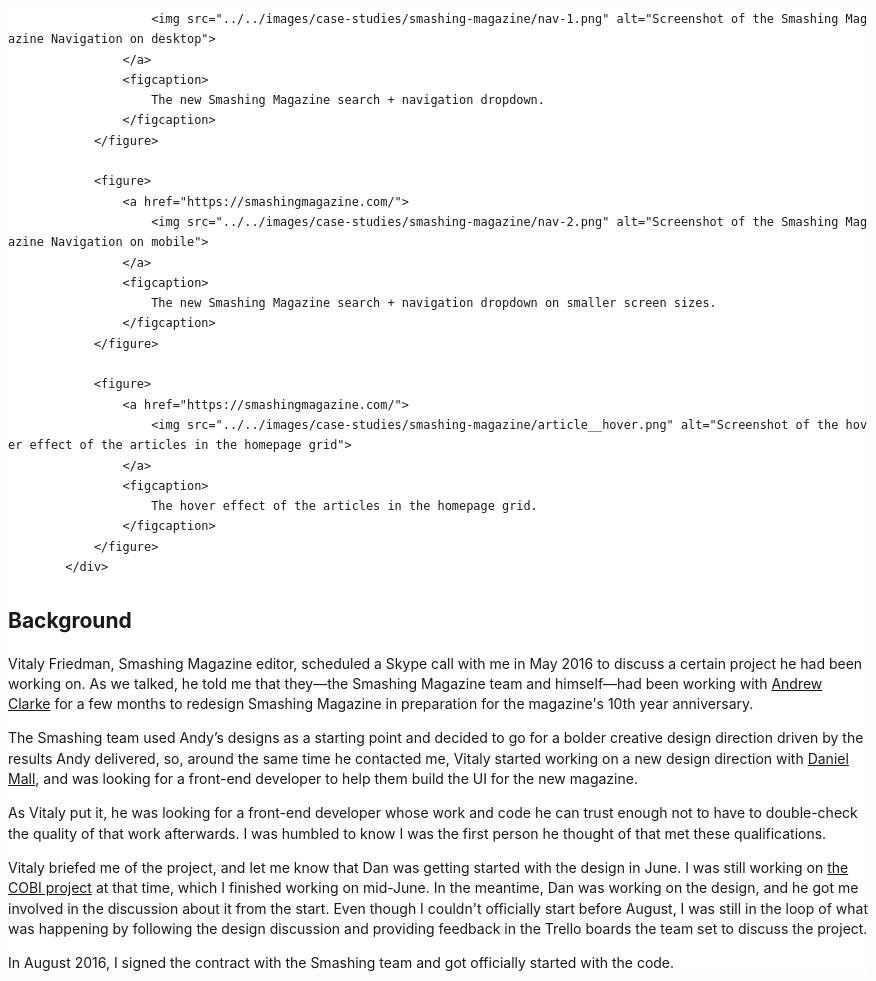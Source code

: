 						<img src="../../images/case-studies/smashing-magazine/nav-1.png" alt="Screenshot of the Smashing Magazine Navigation on desktop">
					</a>
					<figcaption>
						The new Smashing Magazine search + navigation dropdown.
					</figcaption>
				</figure>

				<figure>
					<a href="https://smashingmagazine.com/">
						<img src="../../images/case-studies/smashing-magazine/nav-2.png" alt="Screenshot of the Smashing Magazine Navigation on mobile">
					</a>
					<figcaption>
						The new Smashing Magazine search + navigation dropdown on smaller screen sizes.
					</figcaption>
				</figure>

				<figure>
					<a href="https://smashingmagazine.com/">
						<img src="../../images/case-studies/smashing-magazine/article__hover.png" alt="Screenshot of the hover effect of the articles in the homepage grid">
					</a>
					<figcaption>
						The hover effect of the articles in the homepage grid.
					</figcaption>
				</figure>
			</div>	
</div>
<div class="row">
			<div class="col-4">
				<h2 id="background">Background</h2>
			</div>
			<div class="col-8">
				<p>
					Vitaly Friedman, Smashing Magazine editor, scheduled a Skype call with me in May 2016 to discuss a certain project he had been working on. As we talked, he told me that they—the Smashing Magazine team and himself—had been working with <a href="https://stuffandnonsense.co.uk">Andrew Clarke</a> for a few months to redesign Smashing Magazine in preparation for the magazine's 10th year anniversary.
				</p>
				<p>
					The Smashing team used Andy’s designs as a starting point and decided to go for a bolder creative design direction driven by the results Andy delivered, so, around the same time he contacted me, Vitaly started working on a new design direction with <a href="http://danielmall.com/">Daniel Mall</a>, and was looking for a front-end developer to help them build the UI for the new magazine.
				</p>
				<p>
					As Vitaly put it, he was looking for a front-end developer whose work and code he can trust enough not to  have to double-check the quality of that work afterwards. I was humbled to know I was the first person he thought of that met these qualifications.
				</p>
				<p>
					Vitaly briefed me of the project, and let me know that Dan was getting started with the design in June. I was still working on <a href="https://sarasoueidan.com/case-studies/cobi/">the COBI project</a> at that time, which I finished working on mid-June. In the meantime, Dan was working on the design, and he got me involved in the discussion about it from the start. Even though I couldn't officially start before August, I was still in the loop of what was happening by following the design discussion and providing feedback in the Trello boards the team set to discuss the project.
				</p>
				<p>
					In August 2016, I signed the contract with the Smashing team and got officially started with the code.
				</p>
				<p>